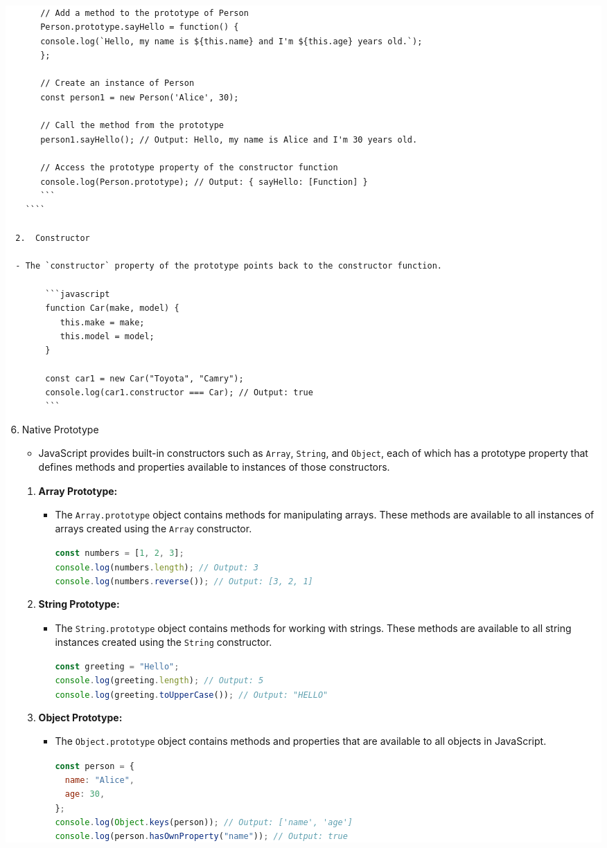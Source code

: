            // Add a method to the prototype of Person
           Person.prototype.sayHello = function() {
           console.log(`Hello, my name is ${this.name} and I'm ${this.age} years old.`);
           };

           // Create an instance of Person
           const person1 = new Person('Alice', 30);

           // Call the method from the prototype
           person1.sayHello(); // Output: Hello, my name is Alice and I'm 30 years old.

           // Access the prototype property of the constructor function
           console.log(Person.prototype); // Output: { sayHello: [Function] }
           ```
        ````

      2.  Constructor

      - The `constructor` property of the prototype points back to the constructor function.

            ```javascript
            function Car(make, model) {
               this.make = make;
               this.model = model;
            }

            const car1 = new Car("Toyota", "Camry");
            console.log(car1.constructor === Car); // Output: true
            ```

6.  Native Prototype

    - JavaScript provides built-in constructors such as `Array`, `String`, and `Object`, each of which has a prototype property that defines methods and properties available to instances of those constructors.

    1. **Array Prototype:**

       - The `Array.prototype` object contains methods for manipulating arrays. These methods are available to all instances of arrays created using the `Array` constructor.
         ```javascript
         const numbers = [1, 2, 3];
         console.log(numbers.length); // Output: 3
         console.log(numbers.reverse()); // Output: [3, 2, 1]
         ```

    2. **String Prototype:**

       - The `String.prototype` object contains methods for working with strings. These methods are available to all string instances created using the `String` constructor.
         ```javascript
         const greeting = "Hello";
         console.log(greeting.length); // Output: 5
         console.log(greeting.toUpperCase()); // Output: "HELLO"
         ```

    3. **Object Prototype:**
       - The `Object.prototype` object contains methods and properties that are available to all objects in JavaScript.
         ```javascript
         const person = {
           name: "Alice",
           age: 30,
         };
         console.log(Object.keys(person)); // Output: ['name', 'age']
         console.log(person.hasOwnProperty("name")); // Output: true
         ```
